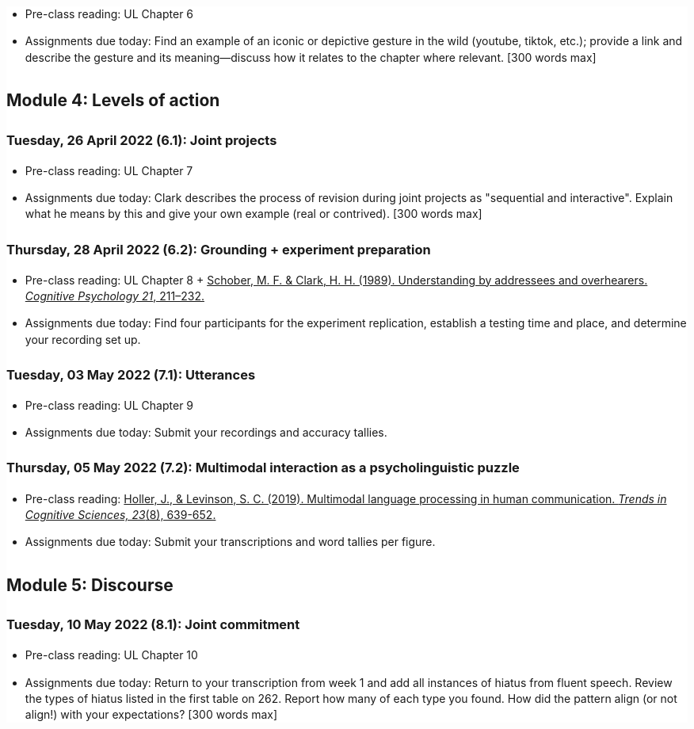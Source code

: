 * Pre-class reading: UL Chapter 6

* Assignments due today: Find an example of an iconic or depictive gesture in the wild (youtube, tiktok, etc.); provide a link and describe the gesture and its meaning—discuss how it relates to the chapter where relevant. [300 words max]


## Module 4: Levels of action

### Tuesday, 26 April 2022 (6.1): Joint projects

* Pre-class reading: UL Chapter 7

* Assignments due today: Clark describes the process of revision during joint projects as "sequential and interactive". Explain what he means by this and give your own example (real or contrived). [300 words max]

### Thursday, 28 April 2022 (6.2): Grounding + experiment preparation

* Pre-class reading: UL Chapter 8 + [Schober, M. F. & Clark, H. H. (1989). Understanding by addressees and overhearers. _Cognitive Psychology 21_, 211–232.](https://www.dropbox.com/s/nlhgqs61wv387dv/SchoberClark1989.pdf?dl=0)

* Assignments due today: Find four participants for the experiment replication, establish a testing time and place, and determine your recording set up.


### Tuesday, 03 May 2022 (7.1): Utterances

* Pre-class reading: UL Chapter 9

* Assignments due today: Submit your recordings and accuracy tallies.

### Thursday, 05 May 2022 (7.2): Multimodal interaction as a psycholinguistic puzzle

* Pre-class reading: [Holler, J., & Levinson, S. C. (2019). Multimodal language processing in human communication. _Trends in Cognitive Sciences, 23_(8), 639-652.](https://pure.mpg.de/rest/items/item_3071921_4/component/file_3150894/content)

* Assignments due today: Submit your transcriptions and word tallies per figure.


## Module 5: Discourse

### Tuesday, 10 May 2022 (8.1): Joint commitment

* Pre-class reading: UL Chapter 10

* Assignments due today: Return to your transcription from week 1 and add all instances of hiatus from fluent speech. Review the types of hiatus listed in the first table on 262. Report how many of each type you found. How did the pattern align (or not align!) with your expectations? [300 words max]
